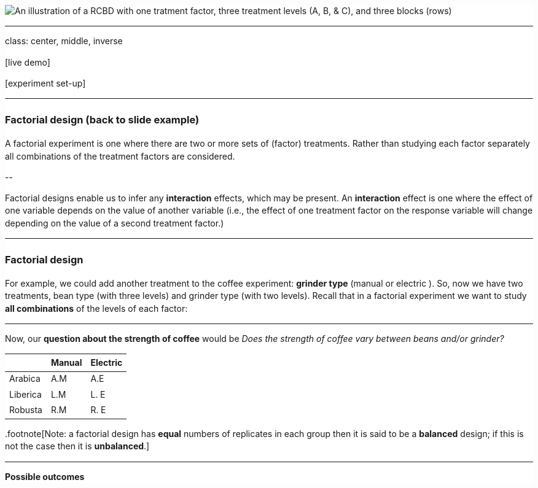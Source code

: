 
![An illustration of a RCBD with one tratment factor, three treatment levels (A, B, & C), and three blocks (rows)](https://github.com/cmjt/ggdesign/raw/main/README_files/figure-markdown_strict/unnamed-chunk-6-1.png)

---
class: center, middle, inverse
 
[live demo]

[experiment set-up]

---
### Factorial design (back to slide example)

A factorial experiment is one where there are two or more sets of (factor) treatments. Rather than studying each factor separately all combinations of the treatment factors are considered. 

--

Factorial designs enable us to infer any **interaction** effects, which may be present. An **interaction** effect is one where the effect of one variable depends on the value of another variable (i.e., the effect of one treatment factor on the response variable will change depending on the value of a second treatment factor.)

---

### Factorial design 

For example, we could add another treatment to the coffee experiment: **grinder type** (manual  or electric ). So, now we have two treatments, bean type (with three levels) and grinder type (with two levels). Recall that in a factorial experiment we want to study **all combinations** of the levels of each factor:

---
Now, our **question about the strength of coffee** would be *Does the strength of coffee vary between beans and/or grinder?*

|   | Manual    | Electric   | 
|---|---    |---     |
| Arabica   | A.M   | A.E  |
| Liberica  | L.M   |  L. E |
| Robusta   |  R.M   |  R. E  |

.footnote[Note:  a factorial design has **equal** numbers of replicates in each group then it is said to be a **balanced** design; if this is not the case then it is **unbalanced**.]



---
**Possible outcomes**

